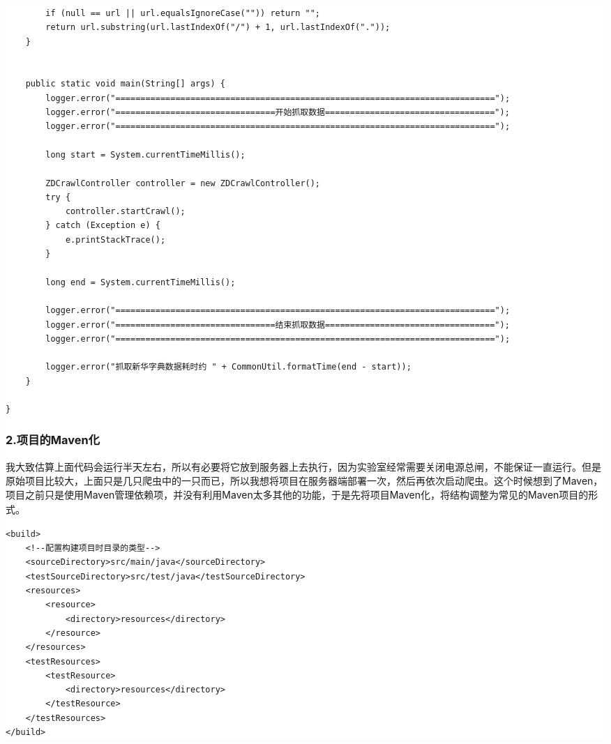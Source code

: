 ```
        if (null == url || url.equalsIgnoreCase("")) return "";
        return url.substring(url.lastIndexOf("/") + 1, url.lastIndexOf("."));
    }


    public static void main(String[] args) {
        logger.error("============================================================================");
        logger.error("================================开始抓取数据==================================");
        logger.error("============================================================================");

        long start = System.currentTimeMillis();

        ZDCrawlController controller = new ZDCrawlController();
        try {
            controller.startCrawl();
        } catch (Exception e) {
            e.printStackTrace();
        }

        long end = System.currentTimeMillis();

        logger.error("============================================================================");
        logger.error("================================结束抓取数据==================================");
        logger.error("============================================================================");

        logger.error("抓取新华字典数据耗时约 " + CommonUtil.formatTime(end - start));
    }

}
```

### 2.项目的Maven化
我大致估算上面代码会运行半天左右，所以有必要将它放到服务器上去执行，因为实验室经常需要关闭电源总闸，不能保证一直运行。但是原始项目比较大，上面只是几只爬虫中的一只而已，所以我想将项目在服务器端部署一次，然后再依次启动爬虫。这个时候想到了Maven，项目之前只是使用Maven管理依赖项，并没有利用Maven太多其他的功能，于是先将项目Maven化，将结构调整为常见的Maven项目的形式。

```
<build>
    <!--配置构建项目时目录的类型-->
    <sourceDirectory>src/main/java</sourceDirectory>
    <testSourceDirectory>src/test/java</testSourceDirectory>
    <resources>
        <resource>
            <directory>resources</directory>
        </resource>
    </resources>
    <testResources>
        <testResource>
            <directory>resources</directory>
        </testResource>
    </testResources>
</build>
```

